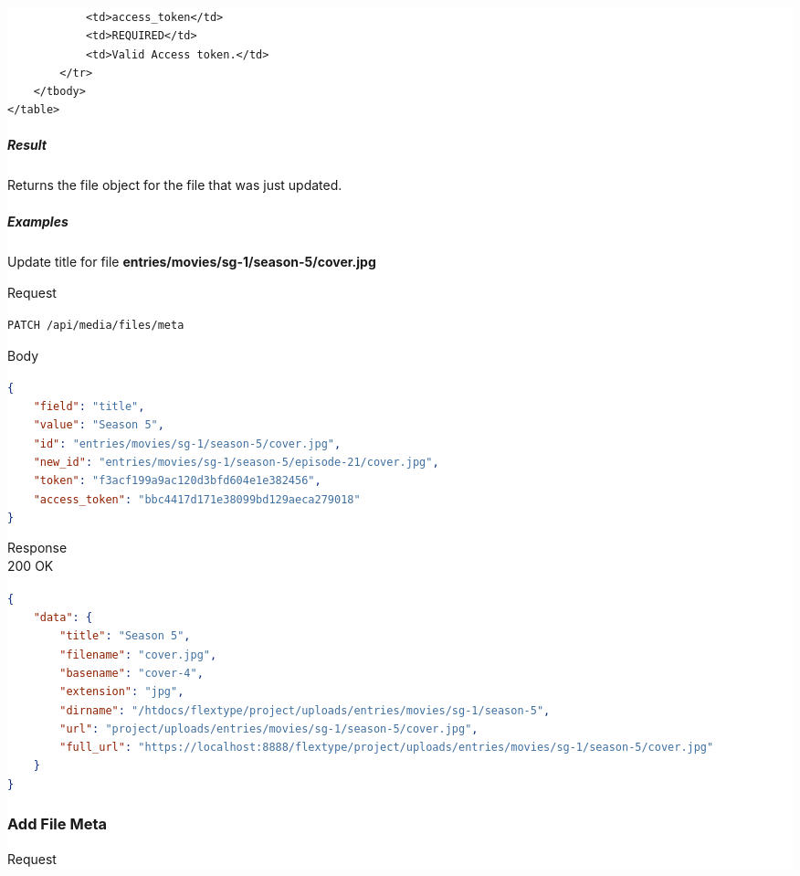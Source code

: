                 <td>access_token</td>
                <td>REQUIRED</td>
                <td>Valid Access token.</td>
            </tr>
        </tbody>
    </table>
</div>

##### Result
Returns the file object for the file that was just updated.

##### Examples

Update title for file **entries/movies/sg-1/season-5/cover.jpg**

<div class="file-header">Request</div>

```http
PATCH /api/media/files/meta
```

<div class="file-header">Body</div>

```json
{
    "field": "title",
    "value": "Season 5",
	"id": "entries/movies/sg-1/season-5/cover.jpg",
    "new_id": "entries/movies/sg-1/season-5/episode-21/cover.jpg",
	"token": "f3acf199a9ac120d3bfd604e1e382456",
	"access_token": "bbc4417d171e38099bd129aeca279018"
}
```

<div class="file-header flex justify-between"><div>Response</div> <div class="text-right">200 OK</div></div>

```json
{
    "data": {
        "title": "Season 5",
        "filename": "cover.jpg",
        "basename": "cover-4",
        "extension": "jpg",
        "dirname": "/htdocs/flextype/project/uploads/entries/movies/sg-1/season-5",
        "url": "project/uploads/entries/movies/sg-1/season-5/cover.jpg",
        "full_url": "https://localhost:8888/flextype/project/uploads/entries/movies/sg-1/season-5/cover.jpg"
    }
}
```

### <a name="media-files-add-file-meta"></a> Add File Meta

<div class="file-header">Request</div>

